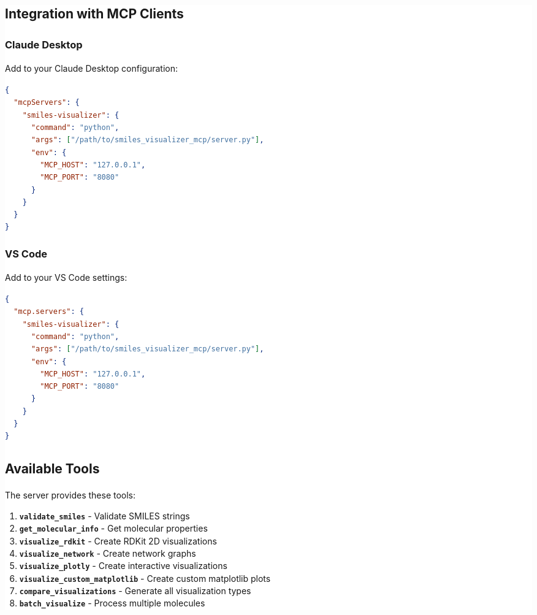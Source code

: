 ## Integration with MCP Clients

### Claude Desktop

Add to your Claude Desktop configuration:

```json
{
  "mcpServers": {
    "smiles-visualizer": {
      "command": "python",
      "args": ["/path/to/smiles_visualizer_mcp/server.py"],
      "env": {
        "MCP_HOST": "127.0.0.1",
        "MCP_PORT": "8080"
      }
    }
  }
}
```

### VS Code

Add to your VS Code settings:

```json
{
  "mcp.servers": {
    "smiles-visualizer": {
      "command": "python",
      "args": ["/path/to/smiles_visualizer_mcp/server.py"],
      "env": {
        "MCP_HOST": "127.0.0.1",
        "MCP_PORT": "8080"
      }
    }
  }
}
```

## Available Tools

The server provides these tools:

1. **`validate_smiles`** - Validate SMILES strings
2. **`get_molecular_info`** - Get molecular properties
3. **`visualize_rdkit`** - Create RDKit 2D visualizations
4. **`visualize_network`** - Create network graphs
5. **`visualize_plotly`** - Create interactive visualizations
6. **`visualize_custom_matplotlib`** - Create custom matplotlib plots
7. **`compare_visualizations`** - Generate all visualization types
8. **`batch_visualize`** - Process multiple molecules
